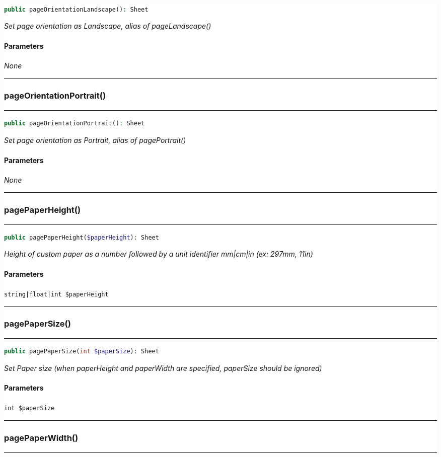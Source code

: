 ```php
public pageOrientationLandscape(): Sheet
```
_Set page orientation as Landscape, alias of pageLandscape()_

#### Parameters

_None_

---

### pageOrientationPortrait()

---

```php
public pageOrientationPortrait(): Sheet
```
_Set page orientation as Portrait, alias of pagePortrait()_

#### Parameters

_None_

---

### pagePaperHeight()

---

```php
public pagePaperHeight($paperHeight): Sheet
```
_Height of custom paper as a number followed by a unit identifier mm|cm|in (ex: 297mm, 11in)_

#### Parameters

`string|float|int $paperHeight`

---

### pagePaperSize()

---

```php
public pagePaperSize(int $paperSize): Sheet
```
_Set Paper size (when paperHeight and paperWidth are specified, paperSize should be ignored)_

#### Parameters

`int $paperSize`

---

### pagePaperWidth()

---